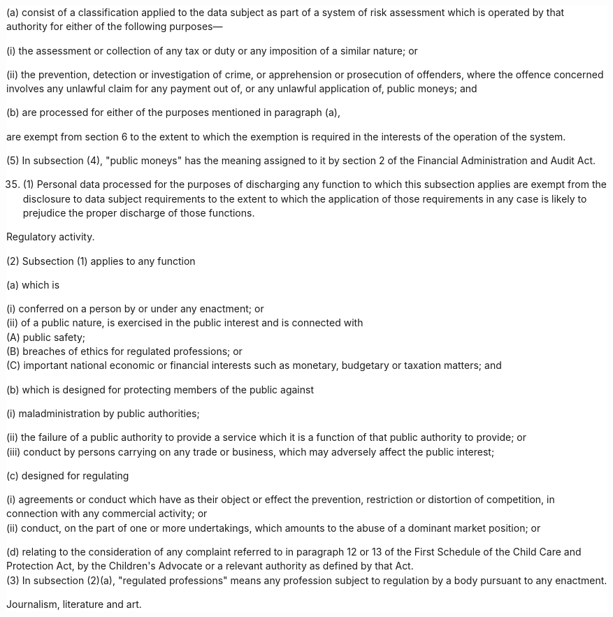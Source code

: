 (a) consist of a classification applied to the data subject as part of a system of risk assessment which is operated by that authority for either of the following purposes—

(i) the assessment or collection of any tax or duty or any imposition of a similar nature; or

(ii) the prevention, detection or investigation of crime, or apprehension or prosecution of offenders, where the offence concerned involves any unlawful claim for any payment out of, or any unlawful application of, public moneys; and

(b) are processed for either of the purposes mentioned in paragraph (a),

are exempt from section 6 to the extent to which the exemption is required in the interests of the operation of the system.

(5) In subsection (4), "public moneys" has the meaning assigned to it by section 2 of the Financial Administration and Audit Act.

35. (1) Personal data processed for the purposes of discharging any function to which this subsection applies are exempt from the disclosure to data subject requirements to the extent to which the application of those requirements in any case is likely to prejudice the proper discharge of those functions.

Regulatory activity.

(2) Subsection (1) applies to any function

(a) which is

(i) conferred on a person by or under any enactment; or  
(ii) of a public nature, is exercised in the public interest and is connected with  
(A) public safety;  
(B) breaches of ethics for regulated professions; or  
(C) important national economic or financial interests such as monetary, budgetary or taxation matters; and

(b) which is designed for protecting members of the public against

(i) maladministration by public authorities;

(ii) the failure of a public authority to provide a service which it is a function of that public authority to provide; or  
(iii) conduct by persons carrying on any trade or business, which may adversely affect the public interest;

(c) designed for regulating

(i) agreements or conduct which have as their object or effect the prevention, restriction or distortion of competition, in connection with any commercial activity; or  
(ii) conduct, on the part of one or more undertakings, which amounts to the abuse of a dominant market position; or

(d) relating to the consideration of any complaint referred to in paragraph 12 or 13 of the First Schedule of the Child Care and Protection Act, by the Children's Advocate or a relevant authority as defined by that Act.  
(3) In subsection (2)(a), "regulated professions" means any profession subject to regulation by a body pursuant to any enactment.

Journalism, literature and art.
